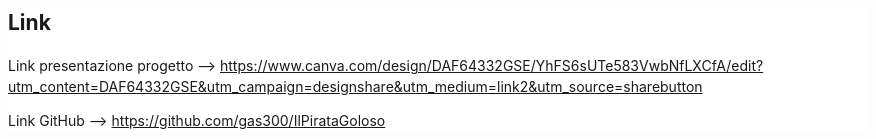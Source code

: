 ## Link 

Link presentazione progetto --> https://www.canva.com/design/DAF64332GSE/YhFS6sUTe583VwbNfLXCfA/edit?utm_content=DAF64332GSE&utm_campaign=designshare&utm_medium=link2&utm_source=sharebutton

Link GitHub --> https://github.com/gas300/IlPirataGoloso

    



